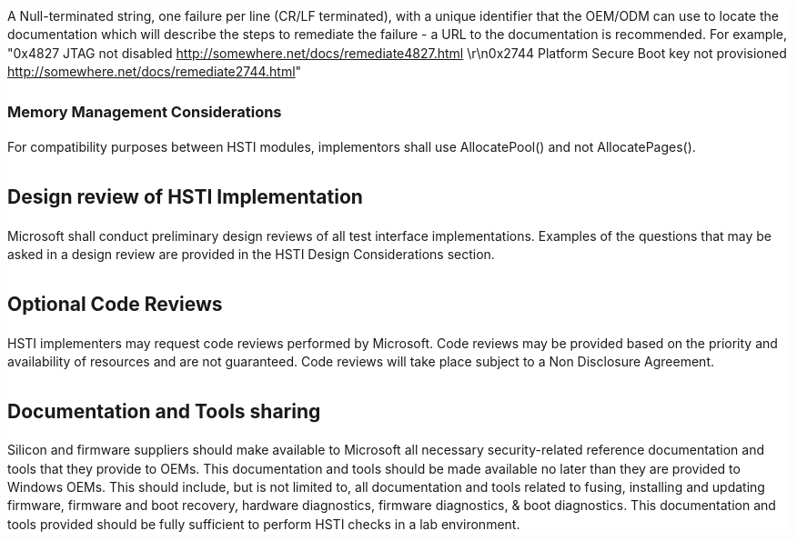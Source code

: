 <td><p>A Null-terminated string, one failure per line (CR/LF terminated), with a unique identifier that the OEM/ODM can use to locate the documentation which will describe the steps to remediate the failure - a URL to the documentation is recommended. For example, &quot;0x4827 JTAG not disabled <a href="http://somewhere.net/docs/remediate4827.html" data-raw-source="http://somewhere.net/docs/remediate4827.html">http://somewhere.net/docs/remediate4827.html</a> \r\n0x2744 Platform Secure Boot key not provisioned <a href="http://somewhere.net/docs/remediate2744.html" data-raw-source="http://somewhere.net/docs/remediate2744.html">http://somewhere.net/docs/remediate2744.html</a>&quot;</p></td>
</tr>
</tbody>
</table>

 

### <span id="Memory_Management_Considerations"></span><span id="memory_management_considerations"></span><span id="MEMORY_MANAGEMENT_CONSIDERATIONS"></span>Memory Management Considerations

For compatibility purposes between HSTI modules, implementors shall use AllocatePool() and not AllocatePages().

## <span id="Design_review_of_HSTI_Implementation"></span><span id="design_review_of_hsti_implementation"></span><span id="DESIGN_REVIEW_OF_HSTI_IMPLEMENTATION"></span>Design review of HSTI Implementation


Microsoft shall conduct preliminary design reviews of all test interface implementations. Examples of the questions that may be asked in a design review are provided in the HSTI Design Considerations section.

## <span id="Optional_Code_Reviews"></span><span id="optional_code_reviews"></span><span id="OPTIONAL_CODE_REVIEWS"></span>Optional Code Reviews


HSTI implementers may request code reviews performed by Microsoft. Code reviews may be provided based on the priority and availability of resources and are not guaranteed. Code reviews will take place subject to a Non Disclosure Agreement.

## <span id="Documentation_and_Tools_sharing"></span><span id="documentation_and_tools_sharing"></span><span id="DOCUMENTATION_AND_TOOLS_SHARING"></span>Documentation and Tools sharing


Silicon and firmware suppliers should make available to Microsoft all necessary security-related reference documentation and tools that they provide to OEMs. This documentation and tools should be made available no later than they are provided to Windows OEMs. This should include, but is not limited to, all documentation and tools related to fusing, installing and updating firmware, firmware and boot recovery, hardware diagnostics, firmware diagnostics, & boot diagnostics. This documentation and tools provided should be fully sufficient to perform HSTI checks in a lab environment.
